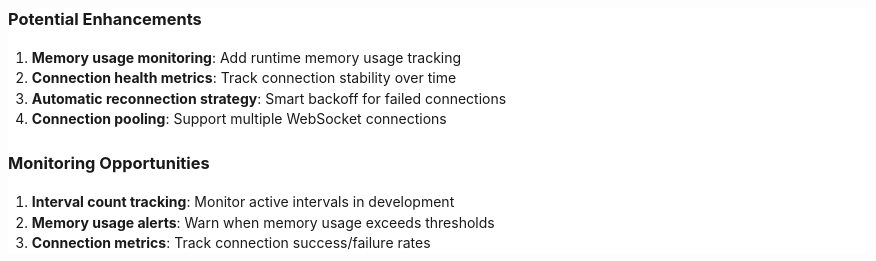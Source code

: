 ### Potential Enhancements
1. **Memory usage monitoring**: Add runtime memory usage tracking
2. **Connection health metrics**: Track connection stability over time
3. **Automatic reconnection strategy**: Smart backoff for failed connections
4. **Connection pooling**: Support multiple WebSocket connections

### Monitoring Opportunities
1. **Interval count tracking**: Monitor active intervals in development
2. **Memory usage alerts**: Warn when memory usage exceeds thresholds
3. **Connection metrics**: Track connection success/failure rates